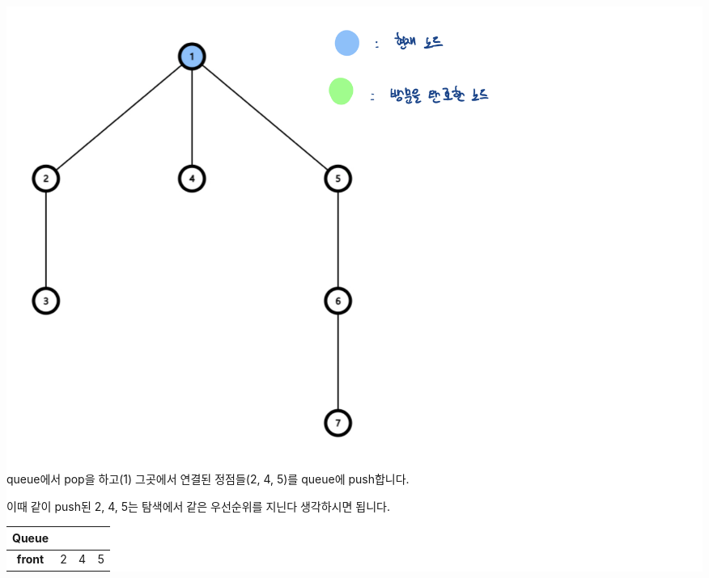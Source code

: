 <img src = "https://github.com/changhoji/changhoji.github.io/blob/main/assets/images/graph/BFS/1.png?raw=true" width="70%">

queue에서 pop을 하고(1) 그곳에서 연결된 정점들(2, 4, 5)를 queue에 push합니다.

이때 같이 push된 2, 4, 5는 탐색에서 같은 우선순위를 지닌다 생각하시면 됩니다.

|Queue||||
|:---:|:---:|:---:|:---:|
|**front**|2|4|5|
